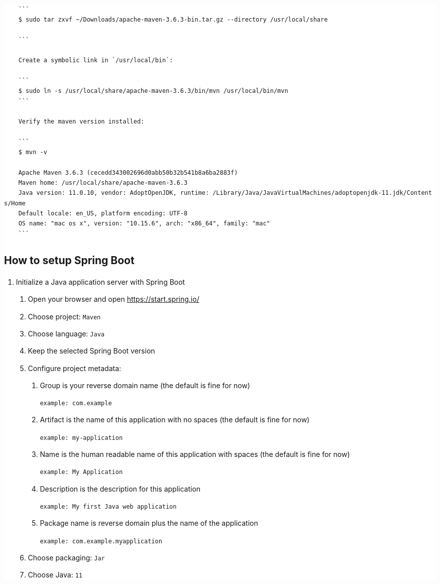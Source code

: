         ```
        $ sudo tar zxvf ~/Downloads/apache-maven-3.6.3-bin.tar.gz --directory /usr/local/share

        ```

        Create a symbolic link in `/usr/local/bin`:

        ```
        $ sudo ln -s /usr/local/share/apache-maven-3.6.3/bin/mvn /usr/local/bin/mvn
        ```

        Verify the maven version installed:

        ```
        $ mvn -v

        Apache Maven 3.6.3 (cecedd343002696d0abb50b32b541b8a6ba2883f)
        Maven home: /usr/local/share/apache-maven-3.6.3
        Java version: 11.0.10, vendor: AdoptOpenJDK, runtime: /Library/Java/JavaVirtualMachines/adoptopenjdk-11.jdk/Contents/Home
        Default locale: en_US, platform encoding: UTF-8
        OS name: "mac os x", version: "10.15.6", arch: "x86_64", family: "mac"        
        ```
## How to setup Spring Boot

1. Initialize a Java application server with Spring Boot

    1. Open your browser and open https://start.spring.io/
    
    1. Choose project: `Maven`
    
    1. Choose language: `Java`

    1. Keep the selected Spring Boot version
    
    1. Configure project metadata:
    
        1. Group is your reverse domain name (the default is fine for now)
            
            `example: com.example`

        1. Artifact is the name of this application with no spaces (the default is fine for now)
            
            `example: my-application`

        1. Name is the human readable name of this application with spaces (the default is fine for now)

            `example: My Application`

        1. Description is the description for this application

            `example: My first Java web application`

        1. Package name is reverse domain plus the name of the application

            `example: com.example.myapplication`

    1. Choose packaging: `Jar`

    1. Choose Java: `11`
